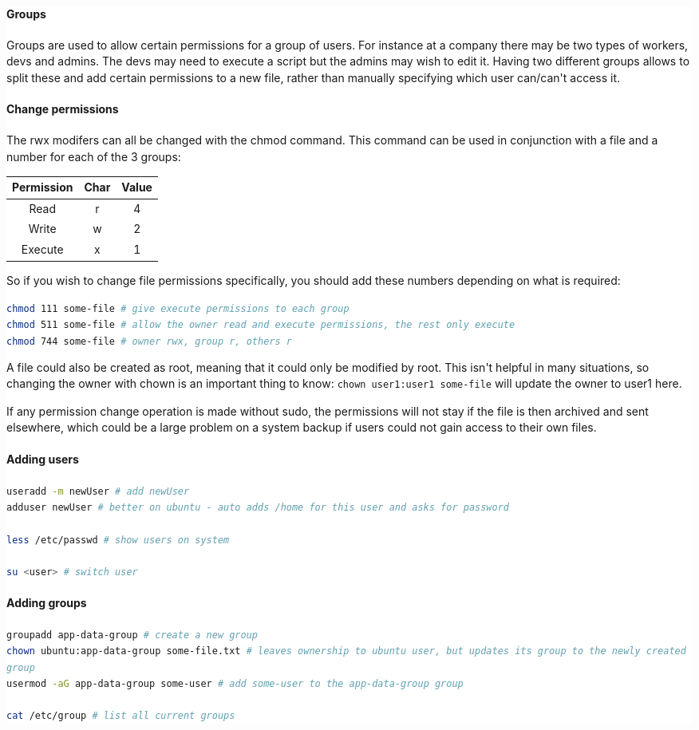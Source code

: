 #### Groups
Groups are used to allow certain permissions for a group of users. For instance at a company there may be two types of workers, devs and admins. The devs may need to execute a script but the admins may wish to edit it. Having two different groups allows to split these and add certain permissions to a new file, rather than manually specifying which user can/can't access it.

#### Change permissions
The rwx modifers can all be changed with the chmod command. This command can be used in conjunction with a file and a number for each of the 3 groups:

| Permission | Char | Value |
|:-:|:-:|:-:|
| Read  | r | 4 |
| Write  | w | 2 |
| Execute  | x | 1 |

So if you wish to change file permissions specifically, you should add these numbers depending on what is required:
```bash
chmod 111 some-file # give execute permissions to each group
chmod 511 some-file # allow the owner read and execute permissions, the rest only execute
chmod 744 some-file # owner rwx, group r, others r
```   

A file could also be created as root, meaning that it could only be modified by root. This isn't helpful in many situations, so changing the owner with chown is an important thing to know: ```chown user1:user1 some-file``` will update the owner to user1 here.   

If any permission change operation is made without sudo, the permissions will not stay if the file is then archived and sent elsewhere, which could be a large problem on a system backup if users could not gain access to their own files.   

#### Adding users
```bash
useradd -m newUser # add newUser
adduser newUser # better on ubuntu - auto adds /home for this user and asks for password

less /etc/passwd # show users on system

su <user> # switch user
```

#### Adding groups
```bash
groupadd app-data-group # create a new group 
chown ubuntu:app-data-group some-file.txt # leaves ownership to ubuntu user, but updates its group to the newly created group 
usermod -aG app-data-group some-user # add some-user to the app-data-group group

cat /etc/group # list all current groups
```
